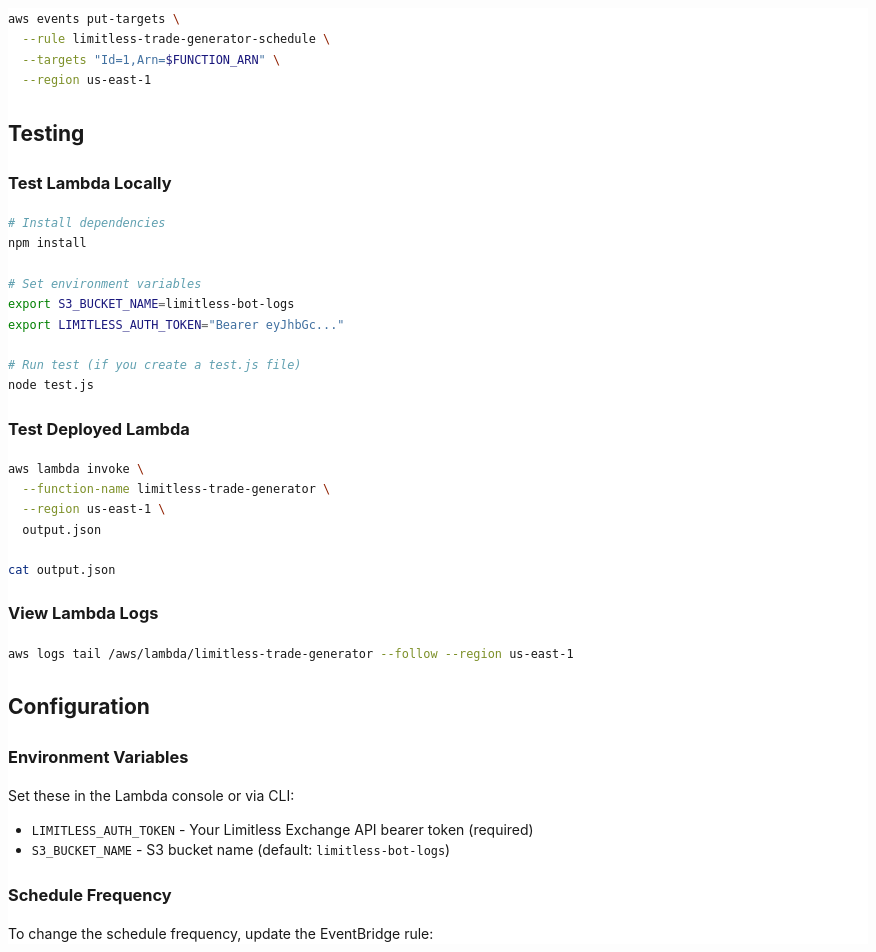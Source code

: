 ```bash
aws events put-targets \
  --rule limitless-trade-generator-schedule \
  --targets "Id=1,Arn=$FUNCTION_ARN" \
  --region us-east-1
```

## Testing

### Test Lambda Locally

```bash
# Install dependencies
npm install

# Set environment variables
export S3_BUCKET_NAME=limitless-bot-logs
export LIMITLESS_AUTH_TOKEN="Bearer eyJhbGc..."

# Run test (if you create a test.js file)
node test.js
```

### Test Deployed Lambda

```bash
aws lambda invoke \
  --function-name limitless-trade-generator \
  --region us-east-1 \
  output.json

cat output.json
```

### View Lambda Logs

```bash
aws logs tail /aws/lambda/limitless-trade-generator --follow --region us-east-1
```

## Configuration

### Environment Variables

Set these in the Lambda console or via CLI:

- `LIMITLESS_AUTH_TOKEN` - Your Limitless Exchange API bearer token (required)
- `S3_BUCKET_NAME` - S3 bucket name (default: `limitless-bot-logs`)

### Schedule Frequency

To change the schedule frequency, update the EventBridge rule:
